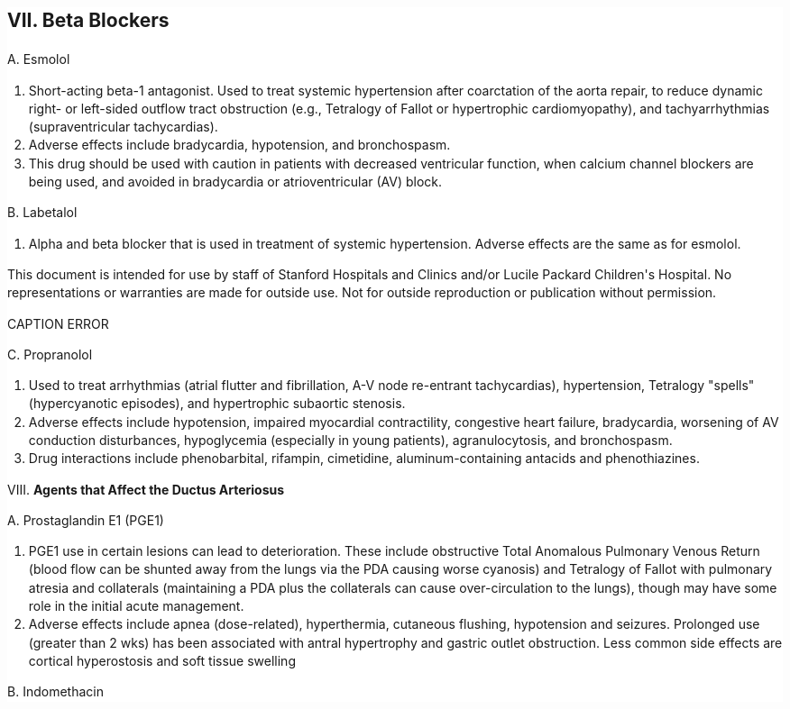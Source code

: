 <a id='a94eceb7-4709-4038-aa95-f808c1d4f926'></a>

## VII. Beta Blockers

A. Esmolol

1. Short-acting beta-1 antagonist. Used to treat systemic hypertension after coarctation of the aorta repair, to reduce dynamic right- or left-sided outflow tract obstruction (e.g., Tetralogy of Fallot or hypertrophic cardiomyopathy), and tachyarrhythmias (supraventricular tachycardias).
2. Adverse effects include bradycardia, hypotension, and bronchospasm.
3. This drug should be used with caution in patients with decreased ventricular function, when calcium channel blockers are being used, and avoided in bradycardia or atrioventricular (AV) block.

B. Labetalol

1. Alpha and beta blocker that is used in treatment of systemic hypertension. Adverse effects are the same as for esmolol.

<a id='16256b1b-6f55-4adc-93ac-43c52d9667aa'></a>

This document is intended for use by staff of Stanford Hospitals and Clinics and/or Lucile Packard Children's Hospital. No representations or warranties are made for outside use. Not for outside reproduction or publication without permission.

<a id='2e641111-cb4d-4665-a732-0290ca1637fb'></a>

CAPTION ERROR

<a id='fa19b99e-335b-4463-bf0d-7f2511944585'></a>

C. Propranolol

1. Used to treat arrhythmias (atrial flutter and fibrillation, A-V node re-entrant tachycardias), hypertension, Tetralogy "spells" (hypercyanotic episodes), and hypertrophic subaortic stenosis.
2. Adverse effects include hypotension, impaired myocardial contractility, congestive heart failure, bradycardia, worsening of AV conduction disturbances, hypoglycemia (especially in young patients), agranulocytosis, and bronchospasm.
3. Drug interactions include phenobarbital, rifampin, cimetidine, aluminum-containing antacids and phenothiazines.

<a id='a680cb2d-e690-4fcd-a945-a06447b0b15d'></a>

VIII. **Agents that Affect the Ductus Arteriosus**

A. Prostaglandin E1 (PGE1)

1. PGE1 use in certain lesions can lead to deterioration. These include obstructive Total Anomalous Pulmonary Venous Return (blood flow can be shunted away from the lungs via the PDA causing worse cyanosis) and Tetralogy of Fallot with pulmonary atresia and collaterals (maintaining a PDA plus the collaterals can cause over-circulation to the lungs), though may have some role in the initial acute management.
2. Adverse effects include apnea (dose-related), hyperthermia, cutaneous flushing, hypotension and seizures. Prolonged use (greater than 2 wks) has been associated with antral hypertrophy and gastric outlet obstruction. Less common side effects are cortical hyperostosis and soft tissue swelling

<a id='5579dc10-d0d4-4dcb-bceb-3eef238fd230'></a>

B. Indomethacin
